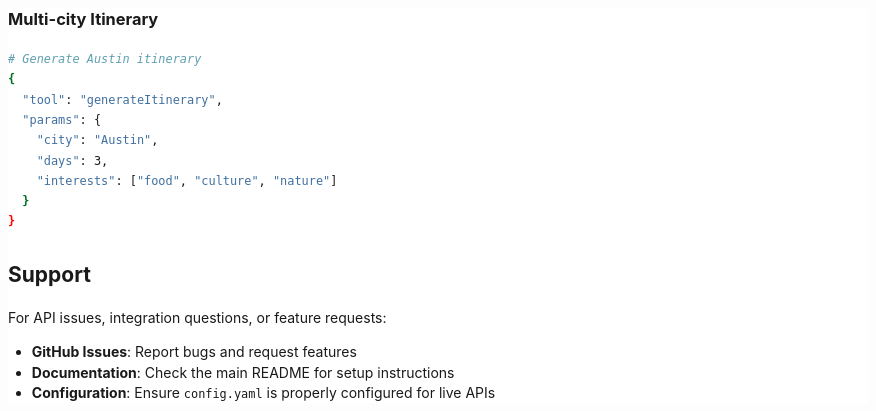 ### Multi-city Itinerary

```bash
# Generate Austin itinerary
{
  "tool": "generateItinerary",
  "params": {
    "city": "Austin",
    "days": 3,
    "interests": ["food", "culture", "nature"]
  }
}
```

## Support

For API issues, integration questions, or feature requests:

- **GitHub Issues**: Report bugs and request features
- **Documentation**: Check the main README for setup instructions
- **Configuration**: Ensure `config.yaml` is properly configured for live APIs